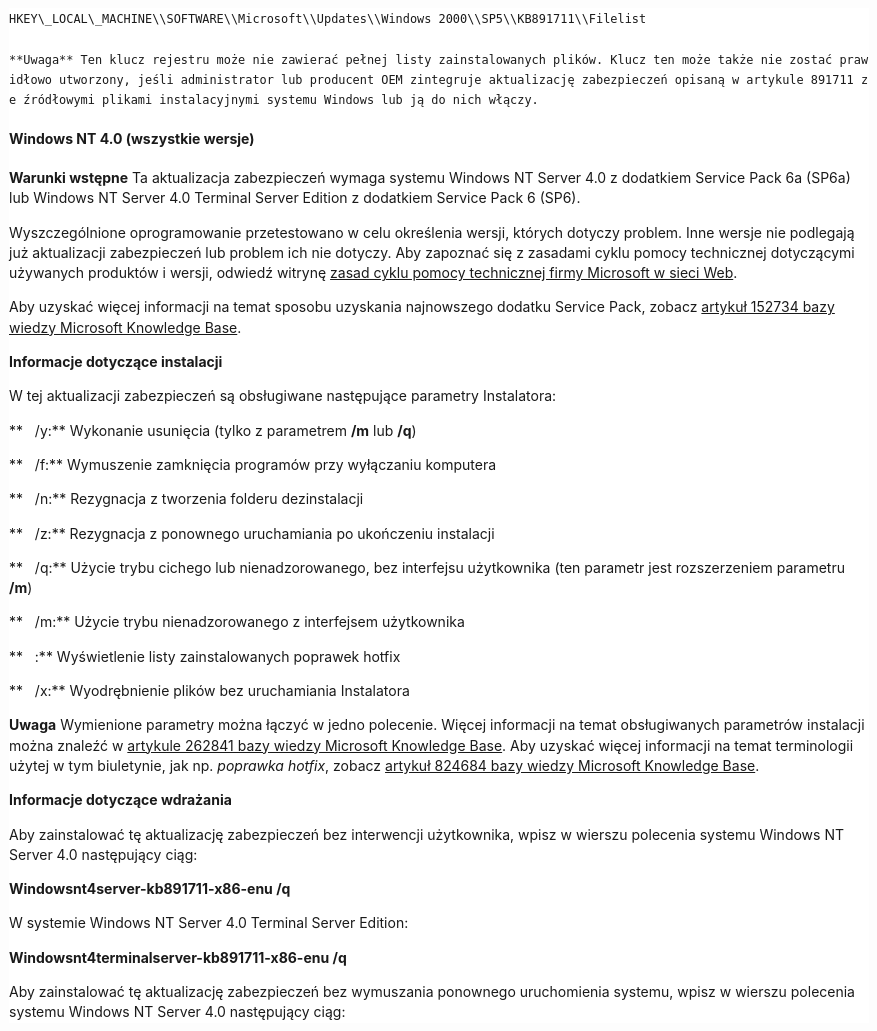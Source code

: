     HKEY\_LOCAL\_MACHINE\\SOFTWARE\\Microsoft\\Updates\\Windows 2000\\SP5\\KB891711\\Filelist

    **Uwaga** Ten klucz rejestru może nie zawierać pełnej listy zainstalowanych plików. Klucz ten może także nie zostać prawidłowo utworzony, jeśli administrator lub producent OEM zintegruje aktualizację zabezpieczeń opisaną w artykule 891711 ze źródłowymi plikami instalacyjnymi systemu Windows lub ją do nich włączy.

#### Windows NT 4.0 (wszystkie wersje)

**Warunki wstępne**
Ta aktualizacja zabezpieczeń wymaga systemu Windows NT Server 4.0 z dodatkiem Service Pack 6a (SP6a) lub Windows NT Server 4.0 Terminal Server Edition z dodatkiem Service Pack 6 (SP6).

Wyszczególnione oprogramowanie przetestowano w celu określenia wersji, których dotyczy problem. Inne wersje nie podlegają już aktualizacji zabezpieczeń lub problem ich nie dotyczy. Aby zapoznać się z zasadami cyklu pomocy technicznej dotyczącymi używanych produktów i wersji, odwiedź witrynę [zasad cyklu pomocy technicznej firmy Microsoft w sieci Web](http://go.microsoft.com/fwlink/?linkid=21742).

Aby uzyskać więcej informacji na temat sposobu uzyskania najnowszego dodatku Service Pack, zobacz [artykuł 152734 bazy wiedzy Microsoft Knowledge Base](http://support.microsoft.com/kb/152734).

**Informacje dotyczące instalacji**

W tej aktualizacji zabezpieczeń są obsługiwane następujące parametry Instalatora:

**   /y:** Wykonanie usunięcia (tylko z parametrem **/m** lub **/q**)

**   /f:** Wymuszenie zamknięcia programów przy wyłączaniu komputera

**   /n:** Rezygnacja z tworzenia folderu dezinstalacji

**   /z:** Rezygnacja z ponownego uruchamiania po ukończeniu instalacji

**   /q:** Użycie trybu cichego lub nienadzorowanego, bez interfejsu użytkownika (ten parametr jest rozszerzeniem parametru **/m**)

**   /m:** Użycie trybu nienadzorowanego z interfejsem użytkownika

**   :** Wyświetlenie listy zainstalowanych poprawek hotfix

**   /x:** Wyodrębnienie plików bez uruchamiania Instalatora

**Uwaga** Wymienione parametry można łączyć w jedno polecenie. Więcej informacji na temat obsługiwanych parametrów instalacji można znaleźć w [artykule 262841 bazy wiedzy Microsoft Knowledge Base](http://support.microsoft.com/kb/262841). Aby uzyskać więcej informacji na temat terminologii użytej w tym biuletynie, jak np. *poprawka hotfix*, zobacz [artykuł 824684 bazy wiedzy Microsoft Knowledge Base](http://support.microsoft.com/kb/824684).

**Informacje dotyczące wdrażania**

Aby zainstalować tę aktualizację zabezpieczeń bez interwencji użytkownika, wpisz w wierszu polecenia systemu Windows NT Server 4.0 następujący ciąg:

**Windowsnt4server-kb891711-x86-enu /q**

W systemie Windows NT Server 4.0 Terminal Server Edition:

**Windowsnt4terminalserver-kb891711-x86-enu /q**

Aby zainstalować tę aktualizację zabezpieczeń bez wymuszania ponownego uruchomienia systemu, wpisz w wierszu polecenia systemu Windows NT Server 4.0 następujący ciąg:
